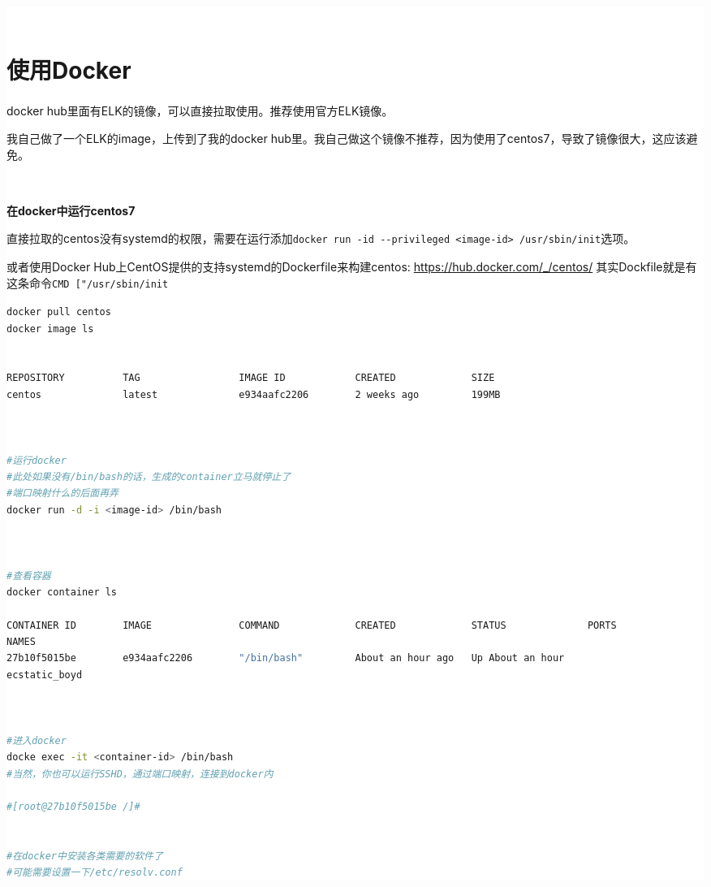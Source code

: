 
<br>


# 使用Docker


docker hub里面有ELK的镜像，可以直接拉取使用。推荐使用官方ELK镜像。


我自己做了一个ELK的image，上传到了我的docker hub里。我自己做这个镜像不推荐，因为使用了centos7，导致了镜像很大，这应该避免。

<br>

**在docker中运行centos7**

直接拉取的centos没有systemd的权限，需要在运行添加`docker run -id --privileged <image-id> /usr/sbin/init`选项。

或者使用Docker Hub上CentOS提供的支持systemd的Dockerfile来构建centos: <https://hub.docker.com/_/centos/>
其实Dockfile就是有这条命令`CMD ["/usr/sbin/init`



```sh
docker pull centos
docker image ls


REPOSITORY          TAG                 IMAGE ID            CREATED             SIZE
centos              latest              e934aafc2206        2 weeks ago         199MB



#运行docker
#此处如果没有/bin/bash的话，生成的container立马就停止了
#端口映射什么的后面再弄
docker run -d -i <image-id> /bin/bash



#查看容器
docker container ls

CONTAINER ID        IMAGE               COMMAND             CREATED             STATUS              PORTS               NAMES
27b10f5015be        e934aafc2206        "/bin/bash"         About an hour ago   Up About an hour                        ecstatic_boyd



#进入docker
docke exec -it <container-id> /bin/bash
#当然，你也可以运行SSHD，通过端口映射，连接到docker内

#[root@27b10f5015be /]#


#在docker中安装各类需要的软件了
#可能需要设置一下/etc/resolv.conf
```

